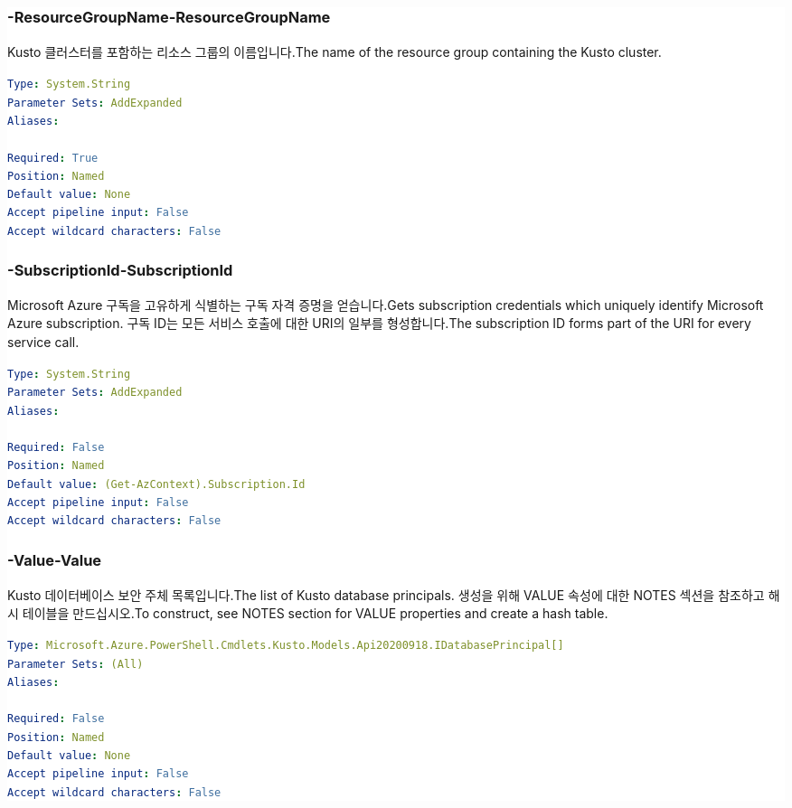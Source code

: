### <span data-ttu-id="591a9-121">-ResourceGroupName</span><span class="sxs-lookup"><span data-stu-id="591a9-121">-ResourceGroupName</span></span>
<span data-ttu-id="591a9-122">Kusto 클러스터를 포함하는 리소스 그룹의 이름입니다.</span><span class="sxs-lookup"><span data-stu-id="591a9-122">The name of the resource group containing the Kusto cluster.</span></span>

```yaml
Type: System.String
Parameter Sets: AddExpanded
Aliases:

Required: True
Position: Named
Default value: None
Accept pipeline input: False
Accept wildcard characters: False
```

### <span data-ttu-id="591a9-123">-SubscriptionId</span><span class="sxs-lookup"><span data-stu-id="591a9-123">-SubscriptionId</span></span>
<span data-ttu-id="591a9-124">Microsoft Azure 구독을 고유하게 식별하는 구독 자격 증명을 얻습니다.</span><span class="sxs-lookup"><span data-stu-id="591a9-124">Gets subscription credentials which uniquely identify Microsoft Azure subscription.</span></span>
<span data-ttu-id="591a9-125">구독 ID는 모든 서비스 호출에 대한 URI의 일부를 형성합니다.</span><span class="sxs-lookup"><span data-stu-id="591a9-125">The subscription ID forms part of the URI for every service call.</span></span>

```yaml
Type: System.String
Parameter Sets: AddExpanded
Aliases:

Required: False
Position: Named
Default value: (Get-AzContext).Subscription.Id
Accept pipeline input: False
Accept wildcard characters: False
```

### <span data-ttu-id="591a9-126">-Value</span><span class="sxs-lookup"><span data-stu-id="591a9-126">-Value</span></span>
<span data-ttu-id="591a9-127">Kusto 데이터베이스 보안 주체 목록입니다.</span><span class="sxs-lookup"><span data-stu-id="591a9-127">The list of Kusto database principals.</span></span>
<span data-ttu-id="591a9-128">생성을 위해 VALUE 속성에 대한 NOTES 섹션을 참조하고 해시 테이블을 만드십시오.</span><span class="sxs-lookup"><span data-stu-id="591a9-128">To construct, see NOTES section for VALUE properties and create a hash table.</span></span>

```yaml
Type: Microsoft.Azure.PowerShell.Cmdlets.Kusto.Models.Api20200918.IDatabasePrincipal[]
Parameter Sets: (All)
Aliases:

Required: False
Position: Named
Default value: None
Accept pipeline input: False
Accept wildcard characters: False
```
